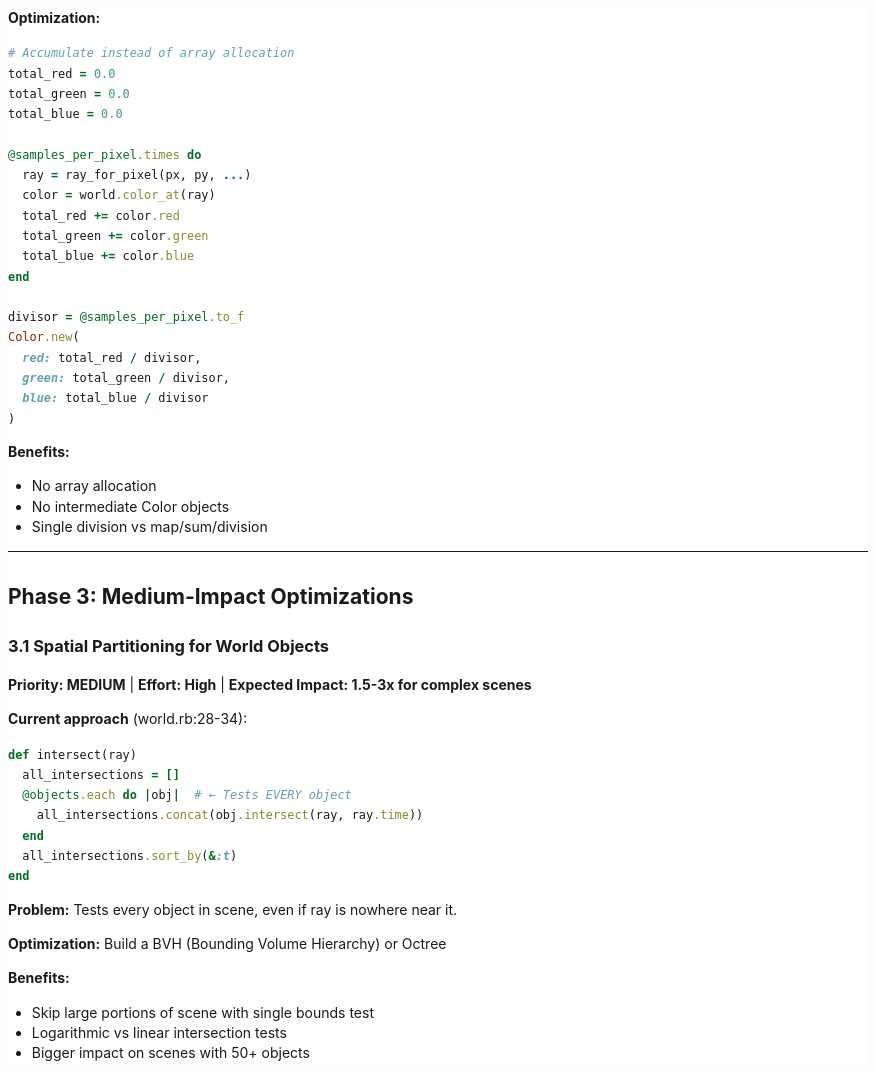 **Optimization:**
```ruby
# Accumulate instead of array allocation
total_red = 0.0
total_green = 0.0
total_blue = 0.0

@samples_per_pixel.times do
  ray = ray_for_pixel(px, py, ...)
  color = world.color_at(ray)
  total_red += color.red
  total_green += color.green
  total_blue += color.blue
end

divisor = @samples_per_pixel.to_f
Color.new(
  red: total_red / divisor,
  green: total_green / divisor,
  blue: total_blue / divisor
)
```

**Benefits:**
- No array allocation
- No intermediate Color objects
- Single division vs map/sum/division

---

## Phase 3: Medium-Impact Optimizations

### 3.1 Spatial Partitioning for World Objects
**Priority: MEDIUM** | **Effort: High** | **Expected Impact: 1.5-3x for complex scenes**

**Current approach** (world.rb:28-34):
```ruby
def intersect(ray)
  all_intersections = []
  @objects.each do |obj|  # ← Tests EVERY object
    all_intersections.concat(obj.intersect(ray, ray.time))
  end
  all_intersections.sort_by(&:t)
end
```

**Problem:** Tests every object in scene, even if ray is nowhere near it.

**Optimization:** Build a BVH (Bounding Volume Hierarchy) or Octree

**Benefits:**
- Skip large portions of scene with single bounds test
- Logarithmic vs linear intersection tests
- Bigger impact on scenes with 50+ objects
